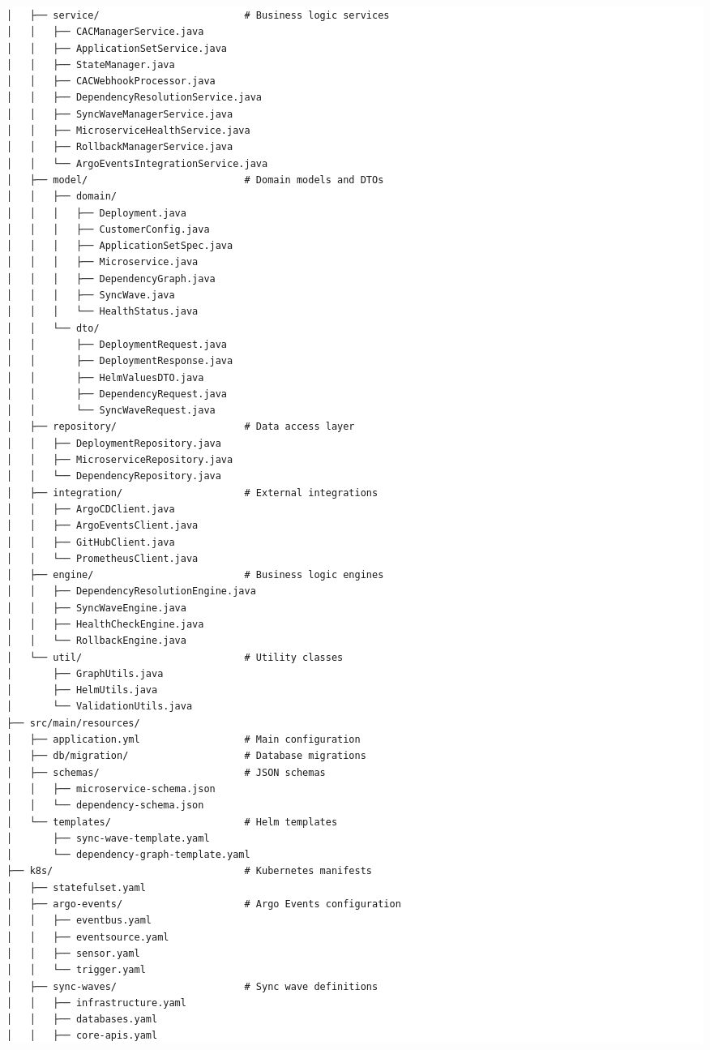 ```
│   ├── service/                         # Business logic services
│   │   ├── CACManagerService.java
│   │   ├── ApplicationSetService.java
│   │   ├── StateManager.java
│   │   ├── CACWebhookProcessor.java
│   │   ├── DependencyResolutionService.java
│   │   ├── SyncWaveManagerService.java
│   │   ├── MicroserviceHealthService.java
│   │   ├── RollbackManagerService.java
│   │   └── ArgoEventsIntegrationService.java
│   ├── model/                           # Domain models and DTOs
│   │   ├── domain/
│   │   │   ├── Deployment.java
│   │   │   ├── CustomerConfig.java
│   │   │   ├── ApplicationSetSpec.java
│   │   │   ├── Microservice.java
│   │   │   ├── DependencyGraph.java
│   │   │   ├── SyncWave.java
│   │   │   └── HealthStatus.java
│   │   └── dto/
│   │       ├── DeploymentRequest.java
│   │       ├── DeploymentResponse.java
│   │       ├── HelmValuesDTO.java
│   │       ├── DependencyRequest.java
│   │       └── SyncWaveRequest.java
│   ├── repository/                      # Data access layer
│   │   ├── DeploymentRepository.java
│   │   ├── MicroserviceRepository.java
│   │   └── DependencyRepository.java
│   ├── integration/                     # External integrations
│   │   ├── ArgoCDClient.java
│   │   ├── ArgoEventsClient.java
│   │   ├── GitHubClient.java
│   │   └── PrometheusClient.java
│   ├── engine/                          # Business logic engines
│   │   ├── DependencyResolutionEngine.java
│   │   ├── SyncWaveEngine.java
│   │   ├── HealthCheckEngine.java
│   │   └── RollbackEngine.java
│   └── util/                            # Utility classes
│       ├── GraphUtils.java
│       ├── HelmUtils.java
│       └── ValidationUtils.java
├── src/main/resources/
│   ├── application.yml                  # Main configuration
│   ├── db/migration/                    # Database migrations
│   ├── schemas/                         # JSON schemas
│   │   ├── microservice-schema.json
│   │   └── dependency-schema.json
│   └── templates/                       # Helm templates
│       ├── sync-wave-template.yaml
│       └── dependency-graph-template.yaml
├── k8s/                                 # Kubernetes manifests
│   ├── statefulset.yaml
│   ├── argo-events/                     # Argo Events configuration
│   │   ├── eventbus.yaml
│   │   ├── eventsource.yaml
│   │   ├── sensor.yaml
│   │   └── trigger.yaml
│   ├── sync-waves/                      # Sync wave definitions
│   │   ├── infrastructure.yaml
│   │   ├── databases.yaml
│   │   ├── core-apis.yaml
```
